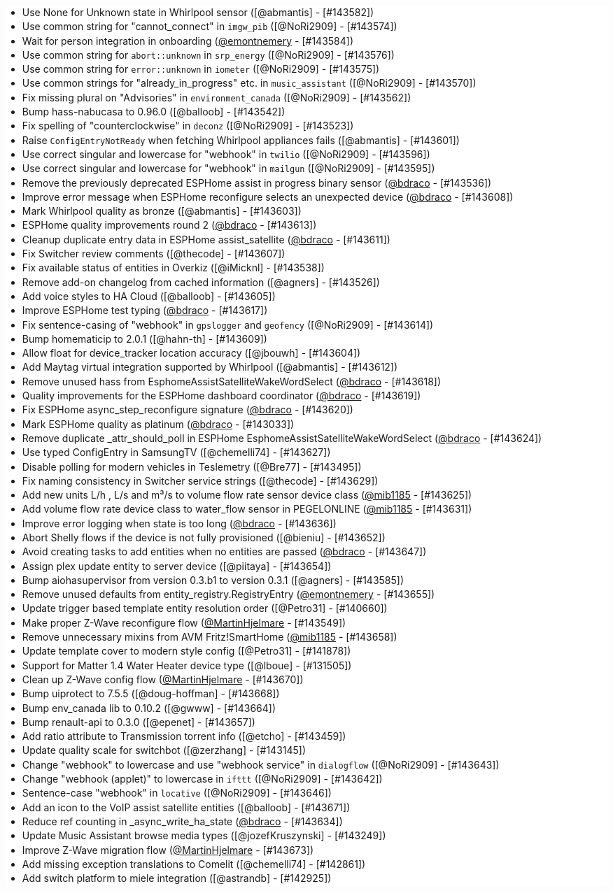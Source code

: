 - Use None for Unknown state in Whirlpool sensor ([@abmantis] - [#143582])
- Use common string for "cannot_connect" in `imgw_pib` ([@NoRi2909] - [#143574])
- Wait for person integration in onboarding ([@emontnemery] - [#143584])
- Use common string for `abort::unknown` in `srp_energy` ([@NoRi2909] - [#143576])
- Use common string for `error::unknown` in `iometer` ([@NoRi2909] - [#143575])
- Use common strings for "already_in_progress" etc. in `music_assistant` ([@NoRi2909] - [#143570])
- Fix missing plural on "Advisories" in `environment_canada` ([@NoRi2909] - [#143562])
- Bump hass-nabucasa to 0.96.0 ([@balloob] - [#143542])
- Fix spelling of "counterclockwise" in `deconz` ([@NoRi2909] - [#143523])
- Raise `ConfigEntryNotReady` when fetching Whirlpool appliances fails ([@abmantis] - [#143601])
- Use correct singular and lowercase for "webhook" in `twilio` ([@NoRi2909] - [#143596])
- Use correct singular and lowercase for "webhook" in `mailgun` ([@NoRi2909] - [#143595])
- Remove the previously deprecated ESPHome assist in progress binary sensor ([@bdraco] - [#143536])
- Improve error message when ESPHome reconfigure selects an unexpected device ([@bdraco] - [#143608])
- Mark Whirlpool quality as bronze ([@abmantis] - [#143603])
- ESPHome quality improvements round 2 ([@bdraco] - [#143613])
- Cleanup duplicate entry data in ESPHome assist_satellite ([@bdraco] - [#143611])
- Fix Switcher review comments ([@thecode] - [#143607])
- Fix available status of entities in Overkiz ([@iMicknl] - [#143538])
- Remove add-on changelog from cached information ([@agners] - [#143526])
- Add voice styles to HA Cloud ([@balloob] - [#143605])
- Improve ESPHome test typing ([@bdraco] - [#143617])
- Fix sentence-casing of "webhook" in `gpslogger` and `geofency` ([@NoRi2909] - [#143614])
- Bump homematicip to 2.0.1 ([@hahn-th] - [#143609])
- Allow float for device_tracker location accuracy ([@jbouwh] - [#143604])
- Add Maytag virtual integration supported by Whirlpool ([@abmantis] - [#143612])
- Remove unused hass from EsphomeAssistSatelliteWakeWordSelect ([@bdraco] - [#143618])
- Quality improvements for the ESPHome dashboard coordinator ([@bdraco] - [#143619])
- Fix ESPHome async_step_reconfigure signature ([@bdraco] - [#143620])
- Mark ESPHome quality as platinum ([@bdraco] - [#143033])
- Remove duplicate _attr_should_poll in ESPHome EsphomeAssistSatelliteWakeWordSelect ([@bdraco] - [#143624])
- Use typed ConfigEntry in SamsungTV ([@chemelli74] - [#143627])
- Disable polling for modern vehicles in Teslemetry ([@Bre77] - [#143495])
- Fix naming consistency in Switcher service strings ([@thecode] - [#143629])
- Add new units L/h , L/s and m³/s to volume flow rate sensor device class ([@mib1185] - [#143625])
- Add volume flow rate device class to water_flow sensor in PEGELONLINE ([@mib1185] - [#143631])
- Improve error logging when state is too long ([@bdraco] - [#143636])
- Abort Shelly flows if the device is not fully provisioned ([@bieniu] - [#143652])
- Avoid creating tasks to add entities when no entities are passed ([@bdraco] - [#143647])
- Assign plex update entity to server device ([@piitaya] - [#143654])
- Bump aiohasupervisor from version 0.3.b1 to version 0.3.1 ([@agners] - [#143585])
- Remove unused defaults from entity_registry.RegistryEntry ([@emontnemery] - [#143655])
- Update trigger based template entity resolution order ([@Petro31] - [#140660])
- Make proper Z-Wave reconfigure flow ([@MartinHjelmare] - [#143549])
- Remove unnecessary mixins from AVM Fritz!SmartHome ([@mib1185] - [#143658])
- Update template cover to modern style config ([@Petro31] - [#141878])
- Support for Matter 1.4 Water Heater device type ([@lboue] - [#131505])
- Clean up Z-Wave config flow ([@MartinHjelmare] - [#143670])
- Bump uiprotect to 7.5.5 ([@doug-hoffman] - [#143668])
- Bump env_canada lib to 0.10.2 ([@gwww] - [#143664])
- Bump renault-api to 0.3.0 ([@epenet] - [#143657])
- Add ratio attribute to Transmission torrent info ([@etcho] - [#143459])
- Update quality scale for switchbot ([@zerzhang] - [#143145])
- Change "webhook" to lowercase and use "webhook service" in `dialogflow` ([@NoRi2909] - [#143643])
- Change "webhook (applet)" to lowercase in `ifttt` ([@NoRi2909] - [#143642])
- Sentence-case "webhook" in `locative` ([@NoRi2909] - [#143646])
- Add an icon to the VoIP assist satellite entities ([@balloob] - [#143671])
- Reduce ref counting in _async_write_ha_state ([@bdraco] - [#143634])
- Update Music Assistant browse media types ([@jozefKruszynski] - [#143249])
- Improve Z-Wave migration flow ([@MartinHjelmare] - [#143673])
- Add missing exception translations to Comelit ([@chemelli74] - [#142861])
- Add switch platform to miele integration ([@astrandb] - [#142925])

[#144406]: https://github.com/home-assistant/core/pull/144406
[#144413]: https://github.com/home-assistant/core/pull/144413
[#144435]: https://github.com/home-assistant/core/pull/144435
[#144437]: https://github.com/home-assistant/core/pull/144437
[#144454]: https://github.com/home-assistant/core/pull/144454
[#144459]: https://github.com/home-assistant/core/pull/144459
[#144462]: https://github.com/home-assistant/core/pull/144462
[#144463]: https://github.com/home-assistant/core/pull/144463
[#144495]: https://github.com/home-assistant/core/pull/144495
[#144502]: https://github.com/home-assistant/core/pull/144502
[#144506]: https://github.com/home-assistant/core/pull/144506
[#144511]: https://github.com/home-assistant/core/pull/144511
[#144541]: https://github.com/home-assistant/core/pull/144541
[#144549]: https://github.com/home-assistant/core/pull/144549
[#144554]: https://github.com/home-assistant/core/pull/144554
[#144558]: https://github.com/home-assistant/core/pull/144558
[@DukeChocula]: https://github.com/DukeChocula
[@MartinHjelmare]: https://github.com/MartinHjelmare
[@bdraco]: https://github.com/bdraco
[@bramkragten]: https://github.com/bramkragten
[@emontnemery]: https://github.com/emontnemery
[@farmio]: https://github.com/farmio
[@fredrike]: https://github.com/fredrike
[@frenck]: https://github.com/frenck
[@mib1185]: https://github.com/mib1185
[@starkillerOG]: https://github.com/starkillerOG
[@tamwahba]: https://github.com/tamwahba
[@zweckj]: https://github.com/zweckj